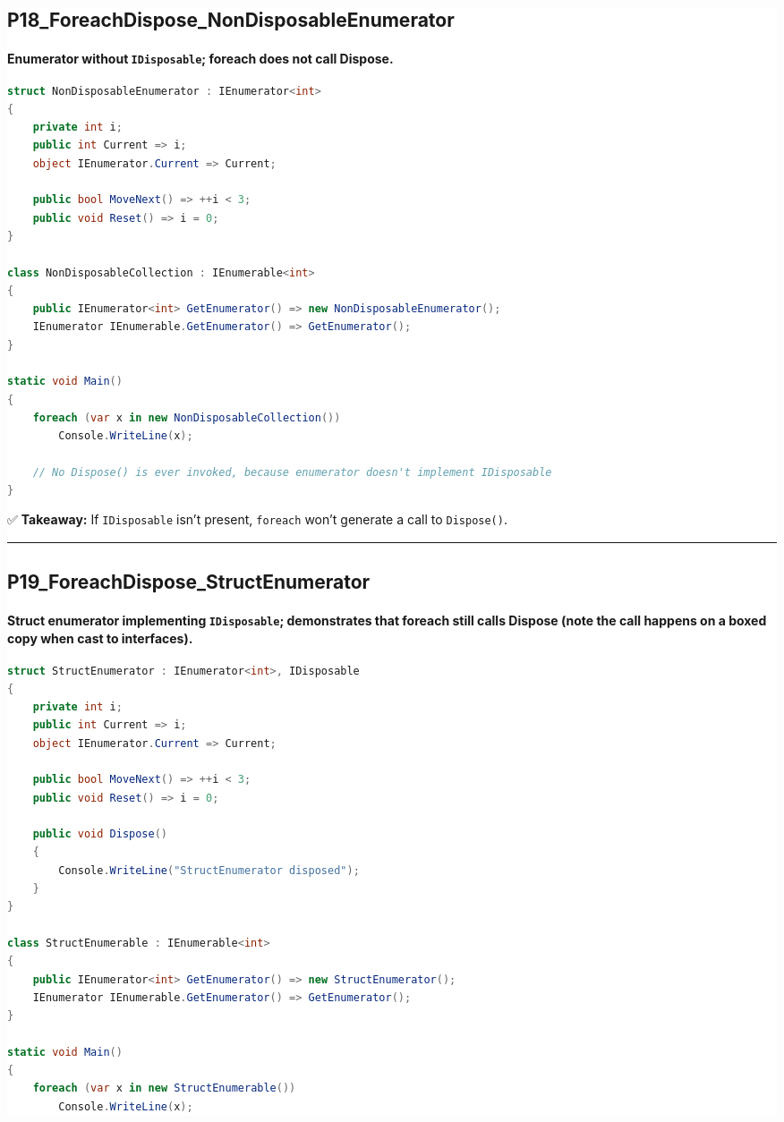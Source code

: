 
## P18_ForeachDispose_NonDisposableEnumerator  
**Enumerator without `IDisposable`; foreach does not call Dispose.**

```csharp
struct NonDisposableEnumerator : IEnumerator<int>
{
    private int i;
    public int Current => i;
    object IEnumerator.Current => Current;

    public bool MoveNext() => ++i < 3;
    public void Reset() => i = 0;
}

class NonDisposableCollection : IEnumerable<int>
{
    public IEnumerator<int> GetEnumerator() => new NonDisposableEnumerator();
    IEnumerator IEnumerable.GetEnumerator() => GetEnumerator();
}

static void Main()
{
    foreach (var x in new NonDisposableCollection())
        Console.WriteLine(x);

    // No Dispose() is ever invoked, because enumerator doesn't implement IDisposable
}
```

✅ **Takeaway:** If `IDisposable` isn’t present, `foreach` won’t generate a call to `Dispose()`.

---

## P19_ForeachDispose_StructEnumerator  
**Struct enumerator implementing `IDisposable`; demonstrates that foreach still calls Dispose (note the call happens on a boxed copy when cast to interfaces).**

```csharp
struct StructEnumerator : IEnumerator<int>, IDisposable
{
    private int i;
    public int Current => i;
    object IEnumerator.Current => Current;

    public bool MoveNext() => ++i < 3;
    public void Reset() => i = 0;

    public void Dispose()
    {
        Console.WriteLine("StructEnumerator disposed");
    }
}

class StructEnumerable : IEnumerable<int>
{
    public IEnumerator<int> GetEnumerator() => new StructEnumerator();
    IEnumerator IEnumerable.GetEnumerator() => GetEnumerator();
}

static void Main()
{
    foreach (var x in new StructEnumerable())
        Console.WriteLine(x);
```